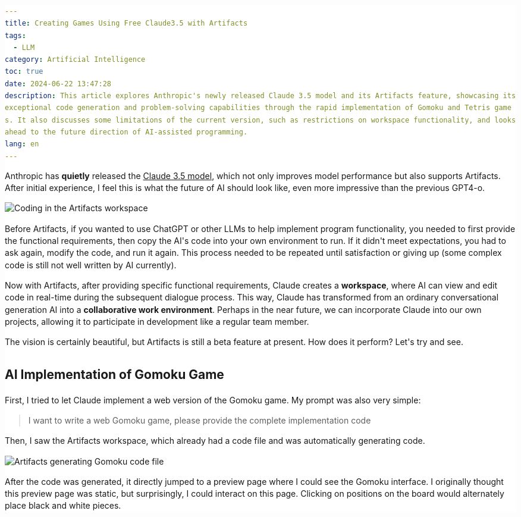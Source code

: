 ```yaml
---
title: Creating Games Using Free Claude3.5 with Artifacts
tags:
  - LLM
category: Artificial Intelligence
toc: true
date: 2024-06-22 13:47:28
description: This article explores Anthropic's newly released Claude 3.5 model and its Artifacts feature, showcasing its exceptional code generation and problem-solving capabilities through the rapid implementation of Gomoku and Tetris games. It also discusses some limitations of the current version, such as restrictions on workspace functionality, and looks ahead to the future direction of AI-assisted programming.
lang: en
---
```


Anthropic has **quietly** released the [Claude 3.5 model](https://www.anthropic.com/news/claude-3-5-sonnet), which not only improves model performance but also supports Artifacts. After initial experience, I feel this is what the future of AI should look like, even more impressive than the previous GPT4-o.

![Coding in the Artifacts workspace](https://slefboot-1251736664.file.myqcloud.com/20240621_claude35_artifacts_artifacts.png)

Before Artifacts, if you wanted to use ChatGPT or other LLMs to help implement program functionality, you needed to first provide the functional requirements, then copy the AI's code into your own environment to run. If it didn't meet expectations, you had to ask again, modify the code, and run it again. This process needed to be repeated until satisfaction or giving up (some complex code is still not well written by AI currently).



Now with Artifacts, after providing specific functional requirements, Claude creates a **workspace**, where AI can view and edit code in real-time during the subsequent dialogue process. This way, Claude has transformed from an ordinary conversational generation AI into a **collaborative work environment**. Perhaps in the near future, we can incorporate Claude into our own projects, allowing it to participate in development like a regular team member.

The vision is certainly beautiful, but Artifacts is still a beta feature at present. How does it perform? Let's try and see.

## AI Implementation of Gomoku Game

First, I tried to let Claude implement a web version of the Gomoku game. My prompt was also very simple:

> I want to write a web Gomoku game, please provide the complete implementation code

Then, I saw the Artifacts workspace, which already had a code file and was automatically generating code.

![Artifacts generating Gomoku code file](https://slefboot-1251736664.file.myqcloud.com/20240621_claude35_artifacts_gobang_code.png)

After the code was generated, it directly jumped to a preview page where I could see the Gomoku interface. I originally thought this preview page was static, but surprisingly, I could interact on this page. Clicking on positions on the board would alternately place black and white pieces.
